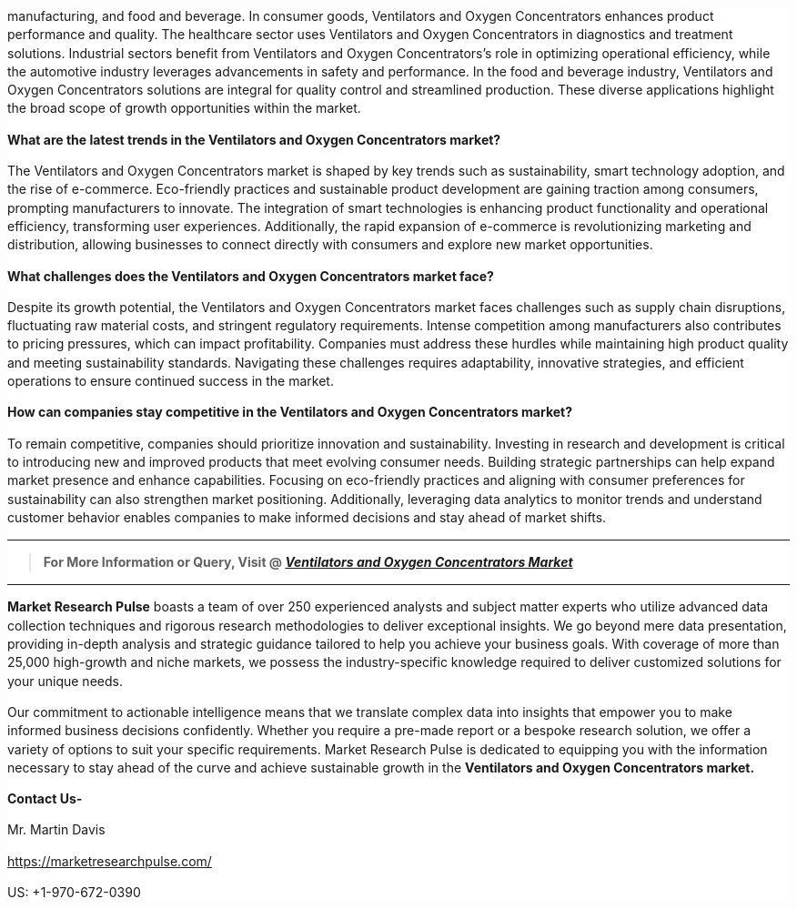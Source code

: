 manufacturing, and food and beverage. In consumer goods, Ventilators and Oxygen Concentrators enhances product performance and quality. The healthcare sector uses Ventilators and Oxygen Concentrators in diagnostics and treatment solutions. Industrial sectors benefit from Ventilators and Oxygen Concentrators&rsquo;s role in optimizing operational efficiency, while the automotive industry leverages advancements in safety and performance. In the food and beverage industry, Ventilators and Oxygen Concentrators solutions are integral for quality control and streamlined production. These diverse applications highlight the broad scope of growth opportunities within the market.</p><p><strong>What are the latest trends in the Ventilators and Oxygen Concentrators market?</strong></p><p>The Ventilators and Oxygen Concentrators market is shaped by key trends such as sustainability, smart technology adoption, and the rise of e-commerce. Eco-friendly practices and sustainable product development are gaining traction among consumers, prompting manufacturers to innovate. The integration of smart technologies is enhancing product functionality and operational efficiency, transforming user experiences. Additionally, the rapid expansion of e-commerce is revolutionizing marketing and distribution, allowing businesses to connect directly with consumers and explore new market opportunities.</p><p><strong>What challenges does the Ventilators and Oxygen Concentrators market face?</strong></p><p>Despite its growth potential, the Ventilators and Oxygen Concentrators market faces challenges such as supply chain disruptions, fluctuating raw material costs, and stringent regulatory requirements. Intense competition among manufacturers also contributes to pricing pressures, which can impact profitability. Companies must address these hurdles while maintaining high product quality and meeting sustainability standards. Navigating these challenges requires adaptability, innovative strategies, and efficient operations to ensure continued success in the market.</p><p><strong>How can companies stay competitive in the Ventilators and Oxygen Concentrators market?</strong></p><p>To remain competitive, companies should prioritize innovation and sustainability. Investing in research and development is critical to introducing new and improved products that meet evolving consumer needs. Building strategic partnerships can help expand market presence and enhance capabilities. Focusing on eco-friendly practices and aligning with consumer preferences for sustainability can also strengthen market positioning. Additionally, leveraging data analytics to monitor trends and understand customer behavior enables companies to make informed decisions and stay ahead of market shifts.</p><hr /><blockquote><p><strong>For More Information or Query, Visit @&nbsp;<em><a href="https://marketresearchpulse.com/report/6123/ventilators-and-oxygen-concentrators-market?utm_source=Linkedin&utm_medium=021">Ventilators and Oxygen Concentrators Market</a></em></strong></p></blockquote><hr /><p><strong>Market Research Pulse</strong> boasts a team of over 250 experienced analysts and subject matter experts who utilize advanced data collection techniques and rigorous research methodologies to deliver exceptional insights. We go beyond mere data presentation, providing in-depth analysis and strategic guidance tailored to help you achieve your business goals. With coverage of more than 25,000 high-growth and niche markets, we possess the industry-specific knowledge required to deliver customized solutions for your unique needs.</p><p>Our commitment to actionable intelligence means that we translate complex data into insights that empower you to make informed business decisions confidently. Whether you require a pre-made report or a bespoke research solution, we offer a variety of options to suit your specific requirements. Market Research Pulse is dedicated to equipping you with the information necessary to stay ahead of the curve and achieve sustainable growth in the <strong>Ventilators and Oxygen Concentrators market.</strong></p><p><strong>Contact Us-</strong></p><p>Mr. Martin Davis</p><p>https://marketresearchpulse.com/</p><p>US: +1-970-672-0390</p>
